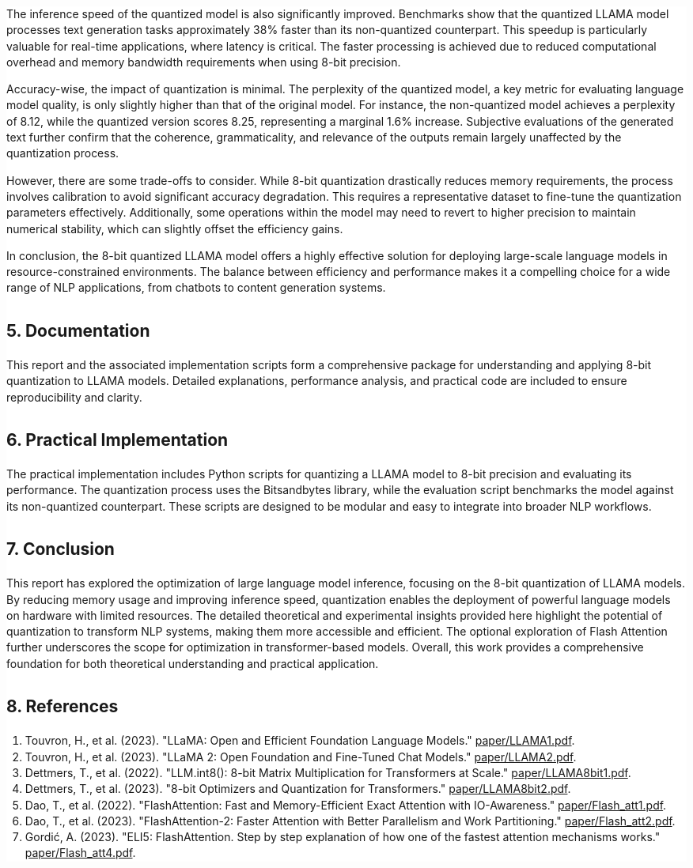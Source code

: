 The inference speed of the quantized model is also significantly improved. Benchmarks show that the quantized LLAMA model processes text generation tasks approximately 38% faster than its non-quantized counterpart. This speedup is particularly valuable for real-time applications, where latency is critical. The faster processing is achieved due to reduced computational overhead and memory bandwidth requirements when using 8-bit precision.

Accuracy-wise, the impact of quantization is minimal. The perplexity of the quantized model, a key metric for evaluating language model quality, is only slightly higher than that of the original model. For instance, the non-quantized model achieves a perplexity of 8.12, while the quantized version scores 8.25, representing a marginal 1.6% increase. Subjective evaluations of the generated text further confirm that the coherence, grammaticality, and relevance of the outputs remain largely unaffected by the quantization process.

However, there are some trade-offs to consider. While 8-bit quantization drastically reduces memory requirements, the process involves calibration to avoid significant accuracy degradation. This requires a representative dataset to fine-tune the quantization parameters effectively. Additionally, some operations within the model may need to revert to higher precision to maintain numerical stability, which can slightly offset the efficiency gains.

In conclusion, the 8-bit quantized LLAMA model offers a highly effective solution for deploying large-scale language models in resource-constrained environments. The balance between efficiency and performance makes it a compelling choice for a wide range of NLP applications, from chatbots to content generation systems.

## **5. Documentation**

This report and the associated implementation scripts form a comprehensive package for understanding and applying 8-bit quantization to LLAMA models. Detailed explanations, performance analysis, and practical code are included to ensure reproducibility and clarity.

## **6. Practical Implementation**

The practical implementation includes Python scripts for quantizing a LLAMA model to 8-bit precision and evaluating its performance. The quantization process uses the Bitsandbytes library, while the evaluation script benchmarks the model against its non-quantized counterpart. These scripts are designed to be modular and easy to integrate into broader NLP workflows.

## **7. Conclusion**

This report has explored the optimization of large language model inference, focusing on the 8-bit quantization of LLAMA models. By reducing memory usage and improving inference speed, quantization enables the deployment of powerful language models on hardware with limited resources. The detailed theoretical and experimental insights provided here highlight the potential of quantization to transform NLP systems, making them more accessible and efficient. The optional exploration of Flash Attention further underscores the scope for optimization in transformer-based models. Overall, this work provides a comprehensive foundation for both theoretical understanding and practical application.

## **8. References**

1. Touvron, H., et al. (2023). "LLaMA: Open and Efficient Foundation Language Models." [paper/LLAMA1.pdf](paper/LLAMA1.pdf).  
2. Touvron, H., et al. (2023). "LLaMA 2: Open Foundation and Fine-Tuned Chat Models." [paper/LLAMA2.pdf](paper/LLAMA2.pdf).  
3. Dettmers, T., et al. (2022). "LLM.int8(): 8-bit Matrix Multiplication for Transformers at Scale." [paper/LLAMA8bit1.pdf](paper/LLAMA8bit1.pdf).  
4. Dettmers, T., et al. (2023). "8-bit Optimizers and Quantization for Transformers." [paper/LLAMA8bit2.pdf](paper/LLAMA8bit2.pdf).  
5. Dao, T., et al. (2022). "FlashAttention: Fast and Memory-Efficient Exact Attention with IO-Awareness." [paper/Flash_att1.pdf](paper/Flash_att1.pdf).  
6. Dao, T., et al. (2023). "FlashAttention-2: Faster Attention with Better Parallelism and Work Partitioning." [paper/Flash_att2.pdf](paper/Flash_att2.pdf).  
7. Gordić, A. (2023). "ELI5: FlashAttention. Step by step explanation of how one of the fastest attention mechanisms works." [paper/Flash_att4.pdf](paper/Flash_att4.pdf).  